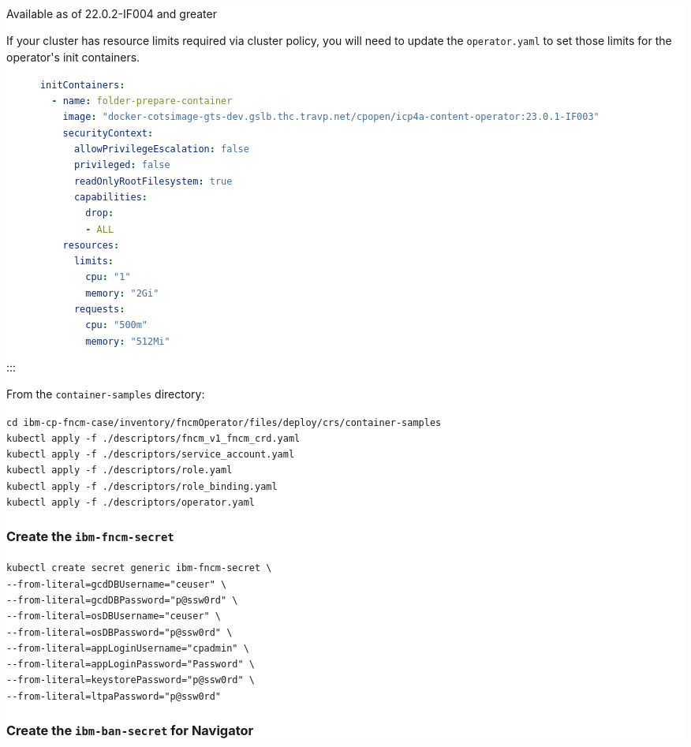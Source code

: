 Available as of 22.0.2-IF004 and greater

If your cluster has resource limits required via cluster policy, you will need to update the `operator.yaml` to set those limits for the operator's init containers.

```yaml
      initContainers:
        - name: folder-prepare-container
          image: "docker-cotsimage-gts-dev.gslb.thc.travp.net/cpopen/icp4a-content-operator:23.0.1-IF003"
          securityContext:
            allowPrivilegeEscalation: false
            privileged: false
            readOnlyRootFilesystem: true
            capabilities:
              drop:
              - ALL
          resources:
            limits:
              cpu: "1"
              memory: "2Gi"
            requests:
              cpu: "500m"
              memory: "512Mi"

```
:::

From the `container-samples` directory:

```tsx
cd ibm-cp-fncm-case/inventory/fncmOperator/files/deploy/crs/container-samples
kubectl apply -f ./descriptors/fncm_v1_fncm_crd.yaml
kubectl apply -f ./descriptors/service_account.yaml
kubectl apply -f ./descriptors/role.yaml
kubectl apply -f ./descriptors/role_binding.yaml
kubectl apply -f ./descriptors/operator.yaml
```

### Create the `ibm-fncm-secret`

```tsx
kubectl create secret generic ibm-fncm-secret \
--from-literal=gcdDBUsername="ceuser" \
--from-literal=gcdDBPassword="p@ssw0rd" \
--from-literal=osDBUsername="ceuser" \
--from-literal=osDBPassword="p@ssw0rd" \
--from-literal=appLoginUsername="cpadmin" \
--from-literal=appLoginPassword="Password" \
--from-literal=keystorePassword="p@ssw0rd" \
--from-literal=ltpaPassword="p@ssw0rd"
```

### Create the `ibm-ban-secret` for Navigator
